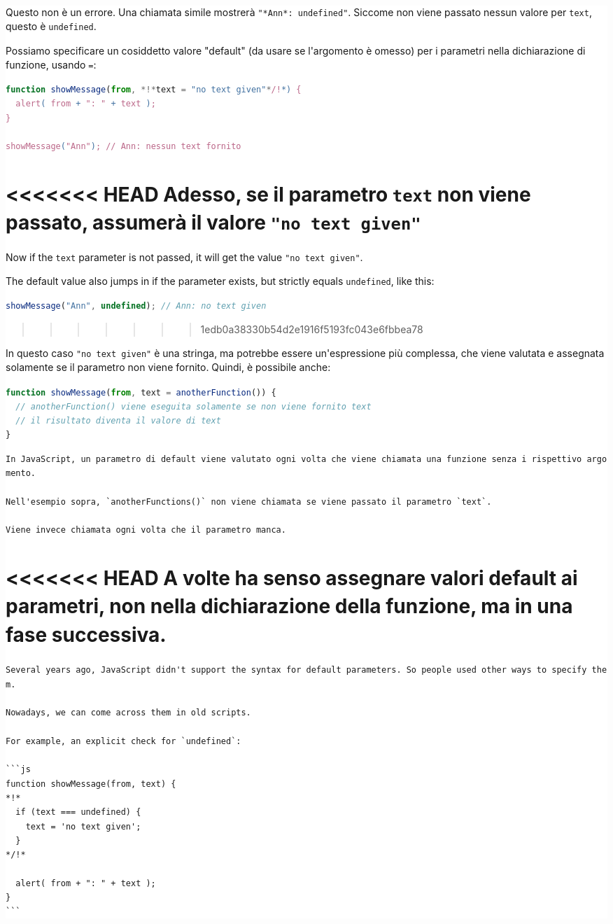 Questo non è un errore. Una chiamata simile mostrerà `"*Ann*: undefined"`. Siccome non viene passato nessun valore per `text`, questo è `undefined`.

Possiamo specificare un cosiddetto valore "default" (da usare se l'argomento è omesso) per i parametri nella dichiarazione di funzione, usando `=`:

```js run
function showMessage(from, *!*text = "no text given"*/!*) {
  alert( from + ": " + text );
}

showMessage("Ann"); // Ann: nessun text fornito
```

<<<<<<< HEAD
Adesso, se il parametro `text` non viene passato, assumerà il valore `"no text given"`
=======
Now if the `text` parameter is not passed, it will get the value `"no text given"`.

The default value also jumps in if the parameter exists, but strictly equals `undefined`, like this:

```js
showMessage("Ann", undefined); // Ann: no text given
```
>>>>>>> 1edb0a38330b54d2e1916f5193fc043e6fbbea78

In questo caso `"no text given"` è una stringa, ma potrebbe essere un'espressione più complessa, che viene valutata e assegnata solamente se il parametro non viene fornito. Quindi, è possibile anche:

```js run
function showMessage(from, text = anotherFunction()) {
  // anotherFunction() viene eseguita solamente se non viene fornito text 
  // il risultato diventa il valore di text
}
```

```smart header="Valutazione dei parametri di default"
In JavaScript, un parametro di default viene valutato ogni volta che viene chiamata una funzione senza i rispettivo argomento. 

Nell'esempio sopra, `anotherFunctions()` non viene chiamata se viene passato il parametro `text`.

Viene invece chiamata ogni volta che il parametro manca.
```

<<<<<<< HEAD
A volte ha senso assegnare valori default ai parametri, non nella dichiarazione della funzione, ma in una fase successiva.
=======
````smart header="Default parameters in old JavaScript code"
Several years ago, JavaScript didn't support the syntax for default parameters. So people used other ways to specify them.

Nowadays, we can come across them in old scripts.

For example, an explicit check for `undefined`:

```js
function showMessage(from, text) {
*!*
  if (text === undefined) {
    text = 'no text given';
  }
*/!*

  alert( from + ": " + text );
}
```

````